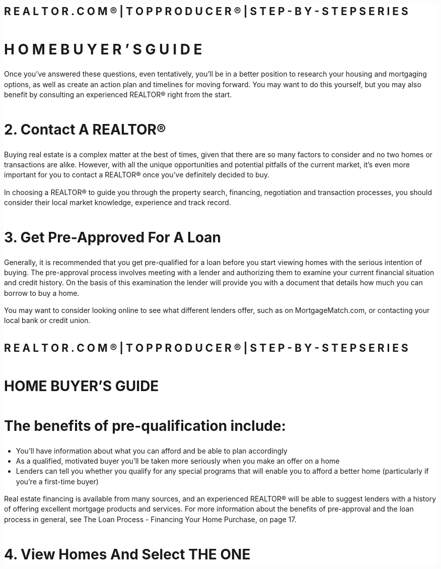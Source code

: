 R E A L T O R . C O M ® | T O P P R O D U C E R ® | S T E P - B Y - S T E P S E R I E S
---
# H O M E   B U Y E R ’ S  G U I D E

Once you’ve answered these questions, even tentatively, you’ll be in a better position to research your housing and mortgaging options, as well as create an action plan and timelines for moving forward. You may want to do this yourself, but you may also benefit by consulting an experienced REALTOR® right from the start.

# 2. Contact A REALTOR®

Buying real estate is a complex matter at the best of times, given that there are so many factors to consider and no two homes or transactions are alike. However, with all the unique opportunities and potential pitfalls of the current market, it’s even more important for you to contact a REALTOR® once you’ve definitely decided to buy.

In choosing a REALTOR® to guide you through the property search, financing, negotiation and transaction processes, you should consider their local market knowledge, experience and track record.

# 3. Get Pre-Approved For A Loan

Generally, it is recommended that you get pre-qualified for a loan before you start viewing homes with the serious intention of buying. The pre-approval process involves meeting with a lender and authorizing them to examine your current financial situation and credit history. On the basis of this examination the lender will provide you with a document that details how much you can borrow to buy a home.

You may want to consider looking online to see what different lenders offer, such as on MortgageMatch.com, or contacting your local bank or credit union.

R E A L T O R . C O M ® | T O P P R O D U C E R ® | S T E P - B Y - S T E P S E R I E S
---
# HOME BUYER’S GUIDE

# The benefits of pre-qualification include:

- You’ll have information about what you can afford and be able to plan accordingly
- As a qualified, motivated buyer you’ll be taken more seriously when you make an offer on a home
- Lenders can tell you whether you qualify for any special programs that will enable you to afford a better home (particularly if you’re a first-time buyer)

Real estate financing is available from many sources, and an experienced REALTOR® will be able to suggest lenders with a history of offering excellent mortgage products and services. For more information about the benefits of pre-approval and the loan process in general, see The Loan Process - Financing Your Home Purchase, on page 17.

# 4. View Homes And Select THE ONE

